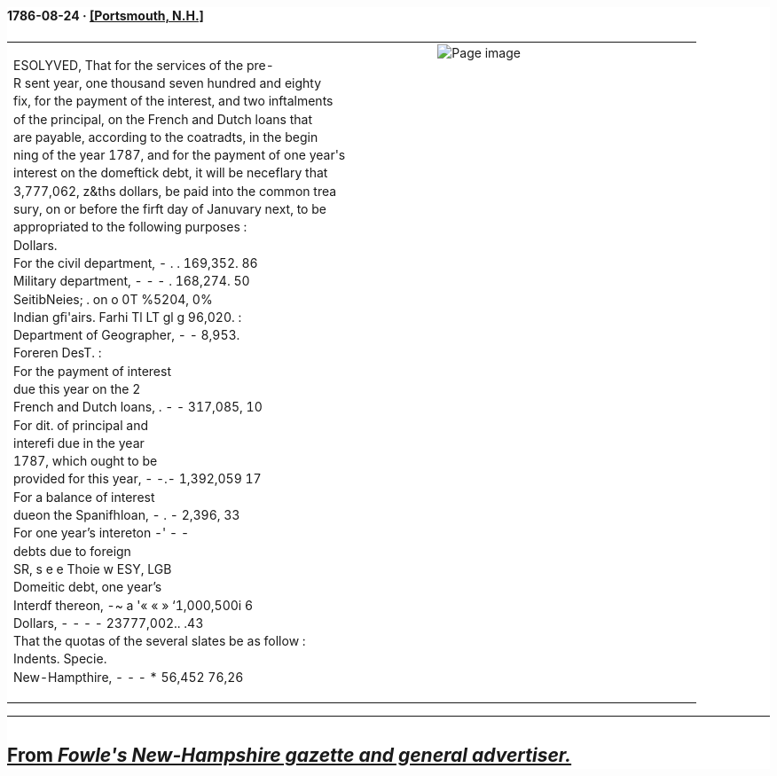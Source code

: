 #### 1786-08-24 &middot; [[Portsmouth, N.H.]](http://dbpedia.org/resource/Portsmouth%2C_New_Hampshire)

<table style="width: 100%;"><tr><td style="width: 50%">

  
ESOLYVED, That for the services of the pre-  
R sent year, one thousand seven hundred and eighty  
fix, for the payment of the interest, and two inftalments  
of the principal, on the French and Dutch loans that  
are payable, according to the coatradts, in the begin­  
ning of the year 1787, and for the payment of one year&#x27;s  
interest on the domeftick debt, it will be neceflary that  
3,777,062, z&amp;ths dollars, be paid into the common trea­  
sury, on or before the firft day of Januvary next, to be  
appropriated to the following purposes :  
Dollars.  
For the civil department, - . . 169,352. 86  
Military department, - - - . 168,274. 50  
SeitibNeies; . on o 0T %5204, 0%  
Indian gﬁ&#x27;airs. Farhi Tl LT gl g 96,020. :  
Department of Geographer, - - 8,953.  
Foreren DesT. :  
For the payment of interest  
due this year on the 2  
French and Dutch loans, . - - 317,085, 10  
For dit. of principal and  
interefi due in the year  
1787, which ought to be  
provided for this year, - -.- 1,392,059 17  
For a balance of interest  
dueon the Spanifhloan, - . - 2,396, 33  
For one year’s intereton -&#x27; - -  
debts due to foreign  
SR, s e e Thoie w ESY, LGB  
Domeitic debt, one year’s  
Interdf thereon, -~ a &#x27;« « » ‘1,000,500i 6  
Dollars, - - - - 23777,002.. .43  
That the quotas of the several slates be as follow :  
Indents. Specie.  
New-Hampthire, - - - * 56,452 76,26
</td><td style="width: 50%; max-height: 75%; margin: auto; display: block;">
<img alt="Page image" src="https://tile.loc.gov/image-services/iiif/service:ndnp:nhd:batch_nhd_bondcliff_ver01:data:sn83025586:0051701512A:1786082401:0345/pct:6.0613044480294995,28.48722986247544,27.986479219482217,29.106846002720268/!600,600/0/default.jpg"/>
</td>
</tr></table>

---

## [From _Fowle's New-Hampshire gazette and general advertiser._](https://www.loc.gov/resource/sn83025586/1786-08-24/ed-1/?sp=1)
